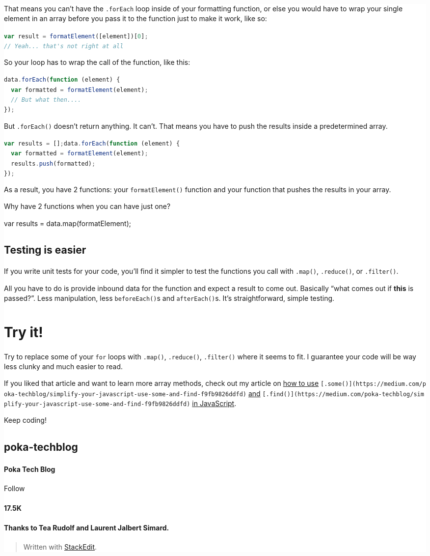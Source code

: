 That means you can’t have the  `.forEach`  loop inside of your formatting function, or else you would have to wrap your single element in an array before you pass it to the function just to make it work, like so:
```js
var result = formatElement([element])[0];  
// Yeah... that's not right at all
```
So your loop has to wrap the call of the function, like this:
```js
data.forEach(function (element) {  
  var formatted = formatElement(element);  
  // But what then....  
});
```
But  `.forEach()`  doesn’t return anything. It can’t. That means you have to push the results inside a predetermined array.
```js
var results = [];data.forEach(function (element) {  
  var formatted = formatElement(element);  
  results.push(formatted);  
});
```
As a result, you have 2 functions: your  `formatElement()`  function and your function that pushes the results in your array.

Why have 2 functions when you can have just one?

var results = data.map(formatElement);

## Testing is easier

If you write unit tests for your code, you’ll find it simpler to test the functions you call with  `.map()`,  `.reduce()`, or  `.filter()`.

All you have to do is provide inbound data for the function and expect a result to come out. Basically “what comes out if  **this**  is passed?”. Less manipulation, less  `beforeEach()`s and  `afterEach()`s. It’s straightforward, simple testing.

# Try it!

Try to replace some of your  `for`  loops with  `.map()`,  `.reduce()`,  `.filter()`  where it seems to fit. I guarantee your code will be way less clunky and much easier to read.

If you liked that article and want to learn more array methods, check out my article on  [how to use](https://medium.com/poka-techblog/simplify-your-javascript-use-some-and-find-f9fb9826ddfd) `[.some()](https://medium.com/poka-techblog/simplify-your-javascript-use-some-and-find-f9fb9826ddfd)` [and](https://medium.com/poka-techblog/simplify-your-javascript-use-some-and-find-f9fb9826ddfd) `[.find()](https://medium.com/poka-techblog/simplify-your-javascript-use-some-and-find-f9fb9826ddfd)` [in JavaScript](https://medium.com/poka-techblog/simplify-your-javascript-use-some-and-find-f9fb9826ddfd).

Keep coding!

[](https://medium.com/poka-techblog?source=post_sidebar--------------------------post_sidebar-)

## poka-techblog

#### Poka Tech Blog

Follow

#### 17.5K

#### Thanks to  Tea Rudolf  and  Laurent Jalbert Simard.


> Written with [StackEdit](https://medium.com/poka-techblog/simplify-your-javascript-use-map-reduce-and-filter-bd02c593cc2d).

